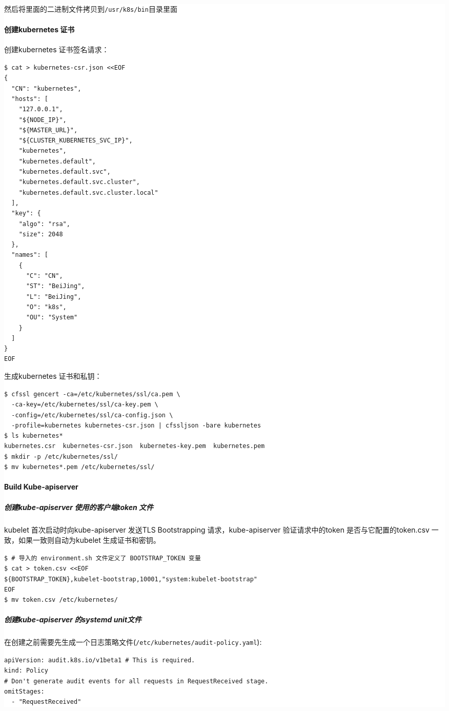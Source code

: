 然后将里面的二进制文件拷贝到`/usr/k8s/bin`目录里面
#### 创建kubernetes 证书
创建kubernetes 证书签名请求：
```
$ cat > kubernetes-csr.json <<EOF
{
  "CN": "kubernetes",
  "hosts": [
    "127.0.0.1",
    "${NODE_IP}",
    "${MASTER_URL}",
    "${CLUSTER_KUBERNETES_SVC_IP}",
    "kubernetes",
    "kubernetes.default",
    "kubernetes.default.svc",
    "kubernetes.default.svc.cluster",
    "kubernetes.default.svc.cluster.local"
  ],
  "key": {
    "algo": "rsa",
    "size": 2048
  },
  "names": [
    {
      "C": "CN",
      "ST": "BeiJing",
      "L": "BeiJing",
      "O": "k8s",
      "OU": "System"
    }
  ]
}
EOF
```
生成kubernetes 证书和私钥：
```
$ cfssl gencert -ca=/etc/kubernetes/ssl/ca.pem \
  -ca-key=/etc/kubernetes/ssl/ca-key.pem \
  -config=/etc/kubernetes/ssl/ca-config.json \
  -profile=kubernetes kubernetes-csr.json | cfssljson -bare kubernetes
$ ls kubernetes*
kubernetes.csr  kubernetes-csr.json  kubernetes-key.pem  kubernetes.pem
$ mkdir -p /etc/kubernetes/ssl/
$ mv kubernetes*.pem /etc/kubernetes/ssl/
```
#### Build Kube-apiserver
##### 创建kube-apiserver 使用的客户端token 文件
kubelet 首次启动时向kube-apiserver 发送TLS Bootstrapping 请求，kube-apiserver 验证请求中的token 是否与它配置的token.csv 一致，如果一致则自动为kubelet 生成证书和密钥。
```
$ # 导入的 environment.sh 文件定义了 BOOTSTRAP_TOKEN 变量
$ cat > token.csv <<EOF
${BOOTSTRAP_TOKEN},kubelet-bootstrap,10001,"system:kubelet-bootstrap"
EOF
$ mv token.csv /etc/kubernetes/
```
##### 创建kube-apiserver 的systemd unit文件
在创建之前需要先生成一个日志策略文件(`/etc/kubernetes/audit-policy.yaml`):
```
apiVersion: audit.k8s.io/v1beta1 # This is required.
kind: Policy
# Don't generate audit events for all requests in RequestReceived stage.
omitStages:
  - "RequestReceived"
```